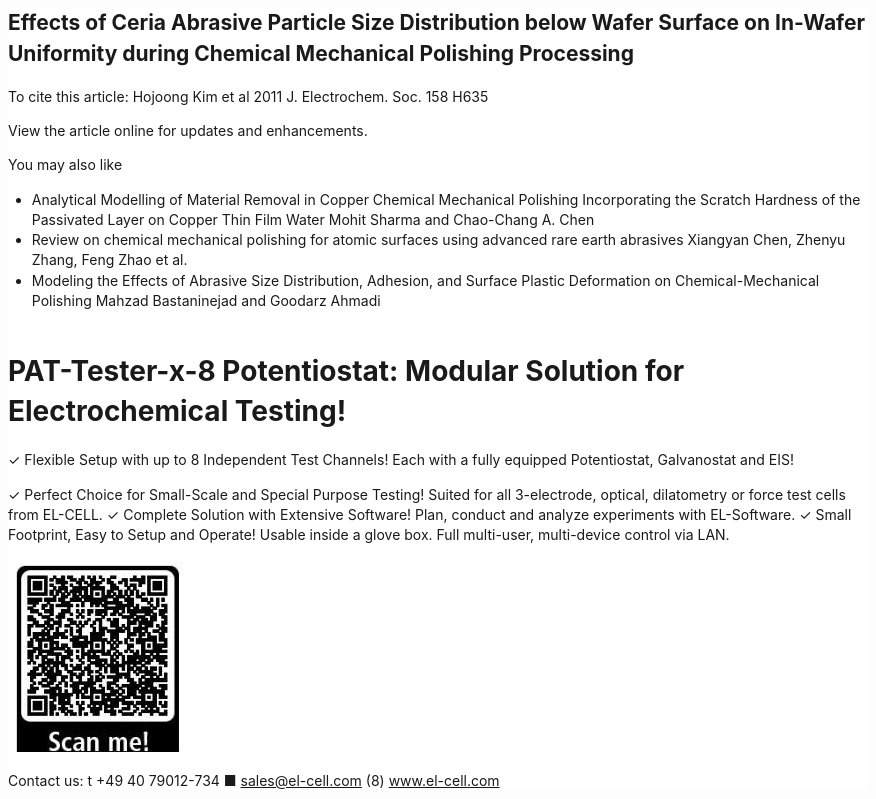 ## Effects of Ceria Abrasive Particle Size Distribution below Wafer Surface on In-Wafer Uniformity during Chemical Mechanical Polishing Processing

To cite this article: Hojoong Kim et al 2011 J. Electrochem. Soc. 158 H635

View the article online for updates and enhancements.

You may also like

- Analytical Modelling of Material Removal in Copper Chemical Mechanical Polishing Incorporating the Scratch Hardness of the Passivated Layer on Copper Thin Film Water
Mohit Sharma and Chao-Chang A. Chen
- Review on chemical mechanical polishing for atomic surfaces using advanced rare earth abrasives
Xiangyan Chen, Zhenyu Zhang, Feng Zhao et al.
- Modeling the Effects of Abrasive Size Distribution, Adhesion, and Surface Plastic Deformation on Chemical-Mechanical Polishing
Mahzad Bastaninejad and Goodarz Ahmadi


# PAT-Tester-x-8 Potentiostat: Modular Solution for Electrochemical Testing! 

$\checkmark$ Flexible Setup with up to 8 Independent Test Channels! Each with a fully equipped Potentiostat, Galvanostat and EIS!

$\checkmark$ Perfect Choice for Small-Scale and Special Purpose Testing!
Suited for all 3-electrode, optical, dilatometry or force test cells from EL-CELL.
$\checkmark$ Complete Solution with Extensive Software!
Plan, conduct and analyze experiments with EL-Software.
$\checkmark$ Small Footprint, Easy to Setup and Operate!
Usable inside a glove box. Full multi-user, multi-device control via LAN.
![img-0.jpeg](images\img-0.jpeg)

Contact us:
t +49 40 79012-734
■ sales@el-cell.com
(8) www.el-cell.com